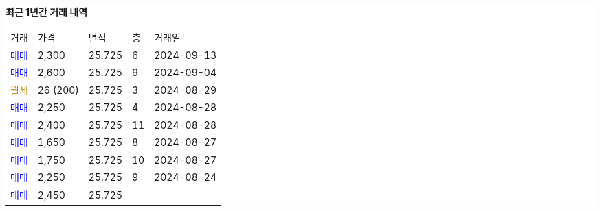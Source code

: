 </table>

<b>최근 1년간 거래 내역</b>

<table class="sortable">
    <tr>
      <td>거래</td>
      <td>가격</td>
      <td>면적</td>
      <td>층</td>
      <td>거래일</td>
    </tr>
    <tr>
      <td><a style="color: blue">매매</a></td>
      <td>2,300</td>
      <td>25.725</td>
      <td>6</td>
      <td>2024-09-13</td>
    </tr>          <tr>
      <td><a style="color: blue">매매</a></td>
      <td>2,600</td>
      <td>25.725</td>
      <td>9</td>
      <td>2024-09-04</td>
    </tr>          <tr>
      <td><a style="color: darkgoldenrod">월세</a></td>
      <td>26 (200)</td>
      <td>25.725</td>
      <td>3</td>
      <td>2024-08-29</td>
    </tr>          <tr>
      <td><a style="color: blue">매매</a></td>
      <td>2,250</td>
      <td>25.725</td>
      <td>4</td>
      <td>2024-08-28</td>
    </tr>          <tr>
      <td><a style="color: blue">매매</a></td>
      <td>2,400</td>
      <td>25.725</td>
      <td>11</td>
      <td>2024-08-28</td>
    </tr>          <tr>
      <td><a style="color: blue">매매</a></td>
      <td>1,650</td>
      <td>25.725</td>
      <td>8</td>
      <td>2024-08-27</td>
    </tr>          <tr>
      <td><a style="color: blue">매매</a></td>
      <td>1,750</td>
      <td>25.725</td>
      <td>10</td>
      <td>2024-08-27</td>
    </tr>          <tr>
      <td><a style="color: blue">매매</a></td>
      <td>2,250</td>
      <td>25.725</td>
      <td>9</td>
      <td>2024-08-24</td>
    </tr>          <tr>
      <td><a style="color: blue">매매</a></td>
      <td>2,450</td>
      <td>25.725</td>